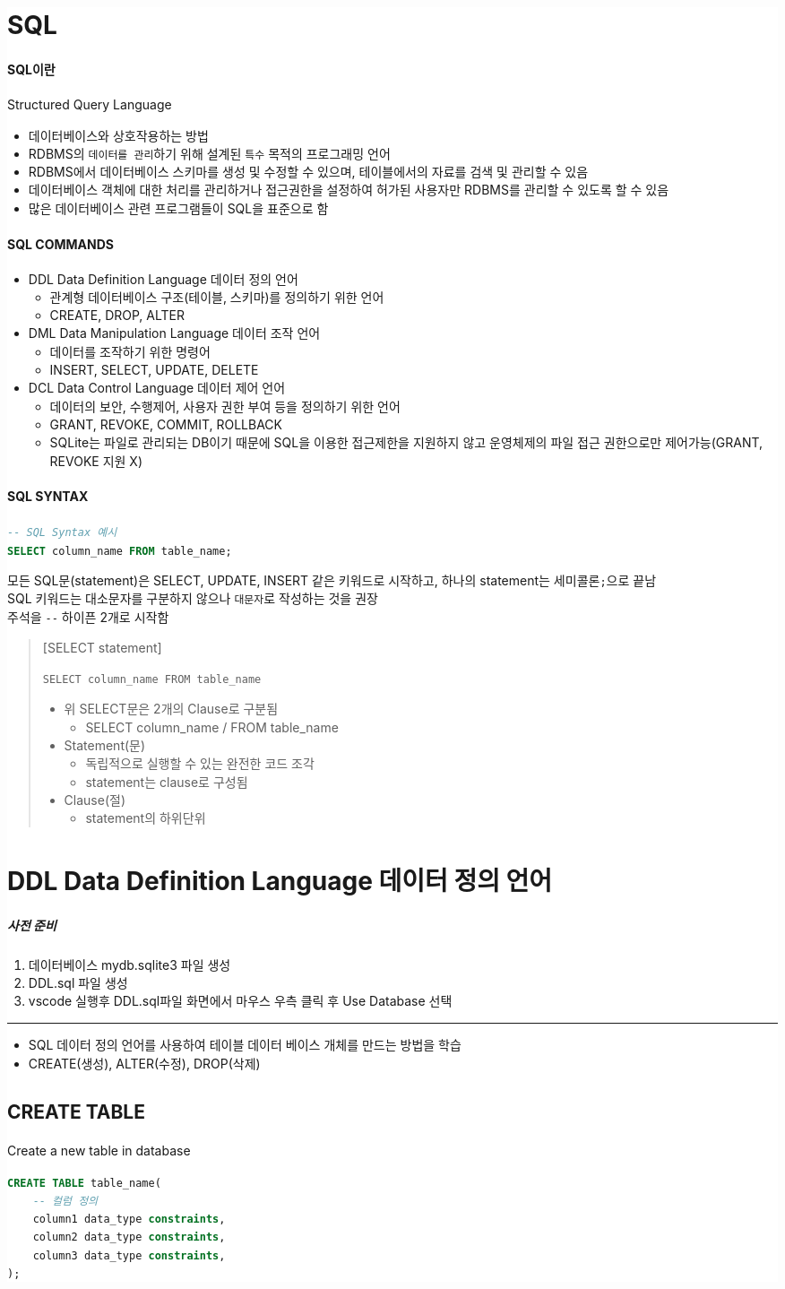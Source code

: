 # SQL
#### SQL이란
Structured Query Language  
- 데이터베이스와 상호작용하는 방법
- RDBMS의 `데이터를 관리`하기 위해 설계된 `특수` 목적의 프로그래밍 언어
- RDBMS에서 데이터베이스 스키마를 생성 및 수정할 수 있으며, 테이블에서의 자료를 검색 및 관리할 수 있음 
- 데이터베이스 객체에 대한 처리를 관리하거나 접근권한을 설정하여 허가된 사용자만 RDBMS를 관리할 수 있도록 할 수 있음 
- 많은 데이터베이스 관련 프로그램들이 SQL을 표준으로 함

#### SQL COMMANDS
- DDL Data Definition Language 데이터 정의 언어
    - 관계형 데이터베이스 구조(테이블, 스키마)를 정의하기 위한 언어
    - CREATE, DROP, ALTER
- DML Data Manipulation Language 데이터 조작 언어 
    - 데이터를 조작하기 위한 명령어
    - INSERT, SELECT, UPDATE, DELETE
- DCL Data Control Language 데이터 제어 언어
    - 데이터의 보안, 수행제어, 사용자 권한 부여 등을 정의하기 위한 언어
    - GRANT, REVOKE, COMMIT, ROLLBACK
    - SQLite는 파일로 관리되는 DB이기 때문에 SQL을 이용한 접근제한을 지원하지 않고  운영체제의 파일 접근 권한으로만 제어가능(GRANT, REVOKE 지원 X)

#### SQL SYNTAX
```sql
-- SQL Syntax 예시
SELECT column_name FROM table_name;
```
모든 SQL문(statement)은 SELECT, UPDATE, INSERT 같은 키워드로 시작하고, 하나의 statement는 세미콜론`;`으로 끝남  
SQL 키워드는 대소문자를 구분하지 않으나 `대문자`로 작성하는 것을 권장  
주석을 `--` 하이픈 2개로 시작함  

> [SELECT statement]  
>
> `SELECT column_name FROM table_name` 
> - 위 SELECT문은 2개의 Clause로 구분됨 
>   - SELECT column_name / FROM table_name
> - Statement(문)
>   - 독립적으로 실행할 수 있는 완전한 코드 조각
>   - statement는 clause로 구성됨  
> - Clause(절)
>   - statement의 하위단위

# DDL Data Definition Language 데이터 정의 언어
##### 사전 준비
1. 데이터베이스 mydb.sqlite3 파일 생성
2. DDL.sql 파일 생성
3. vscode 실행후 DDL.sql파일 화면에서 마우스 우측 클릭 후 Use Database 선택

---
- SQL 데이터 정의 언어를 사용하여 테이블 데이터 베이스 개체를 만드는 방법을 학습
- CREATE(생성), ALTER(수정), DROP(삭제)
## CREATE TABLE
Create a new table in database  
```sql
CREATE TABLE table_name(
    -- 컬럼 정의
    column1 data_type constraints,
    column2 data_type constraints,
    column3 data_type constraints,
);
```
```sql
```